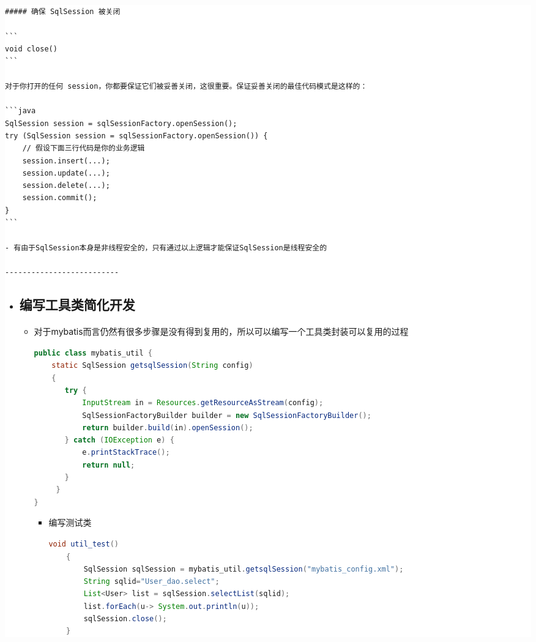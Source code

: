     ##### 确保 SqlSession 被关闭
    
    ```
    void close()
    ```
    
    对于你打开的任何 session，你都要保证它们被妥善关闭，这很重要。保证妥善关闭的最佳代码模式是这样的：
    
    ```java
    SqlSession session = sqlSessionFactory.openSession();
    try (SqlSession session = sqlSessionFactory.openSession()) {
        // 假设下面三行代码是你的业务逻辑
        session.insert(...);
        session.update(...);
        session.delete(...);
        session.commit();
    }
    ```
    
    - 有由于SqlSession本身是非线程安全的，只有通过以上逻辑才能保证SqlSession是线程安全的
    
    --------------------------

- ## 编写工具类简化开发

  - 对于mybatis而言仍然有很多步骤是没有得到复用的，所以可以编写一个工具类封装可以复用的过程

    ```java
    public class mybatis_util {
        static SqlSession getsqlSession(String config)
        {
           try {
               InputStream in = Resources.getResourceAsStream(config);
               SqlSessionFactoryBuilder builder = new SqlSessionFactoryBuilder();
               return builder.build(in).openSession();
           } catch (IOException e) {
               e.printStackTrace();
               return null;
           }
         }
    }
    
    ```

    - 编写测试类

      ```java
      void util_test()
          {
              SqlSession sqlSession = mybatis_util.getsqlSession("mybatis_config.xml");
              String sqlid="User_dao.select";
              List<User> list = sqlSession.selectList(sqlid);
              list.forEach(u-> System.out.println(u));
              sqlSession.close();
          }
      ```
